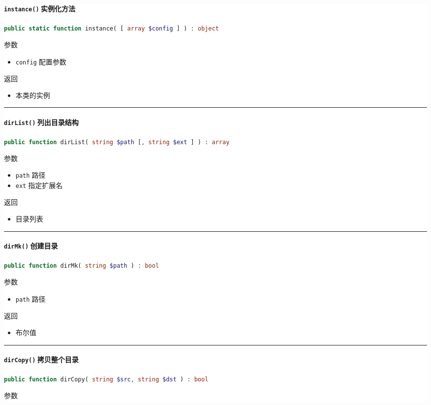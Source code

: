 #### `instance()` 实例化方法

``` php
public static function instance( [ array $config ] ) : object
```

参数

* `config` 配置参数

返回

* 本类的实例

----------

<span id="dirList()"></span>

#### `dirList()` 列出目录结构

``` php
public function dirList( string $path [, string $ext ] ) : array
```

参数

* `path` 路径
* `ext` 指定扩展名

返回

* 目录列表

----------

<span id="dirMk()"></span>

#### `dirMk()` 创建目录

``` php
public function dirMk( string $path ) : bool
```

参数

* `path` 路径

返回

* 布尔值

----------

<span id="dirCopy()"></span>

#### `dirCopy()` 拷贝整个目录

``` php
public function dirCopy( string $src, string $dst ) : bool
```

参数
